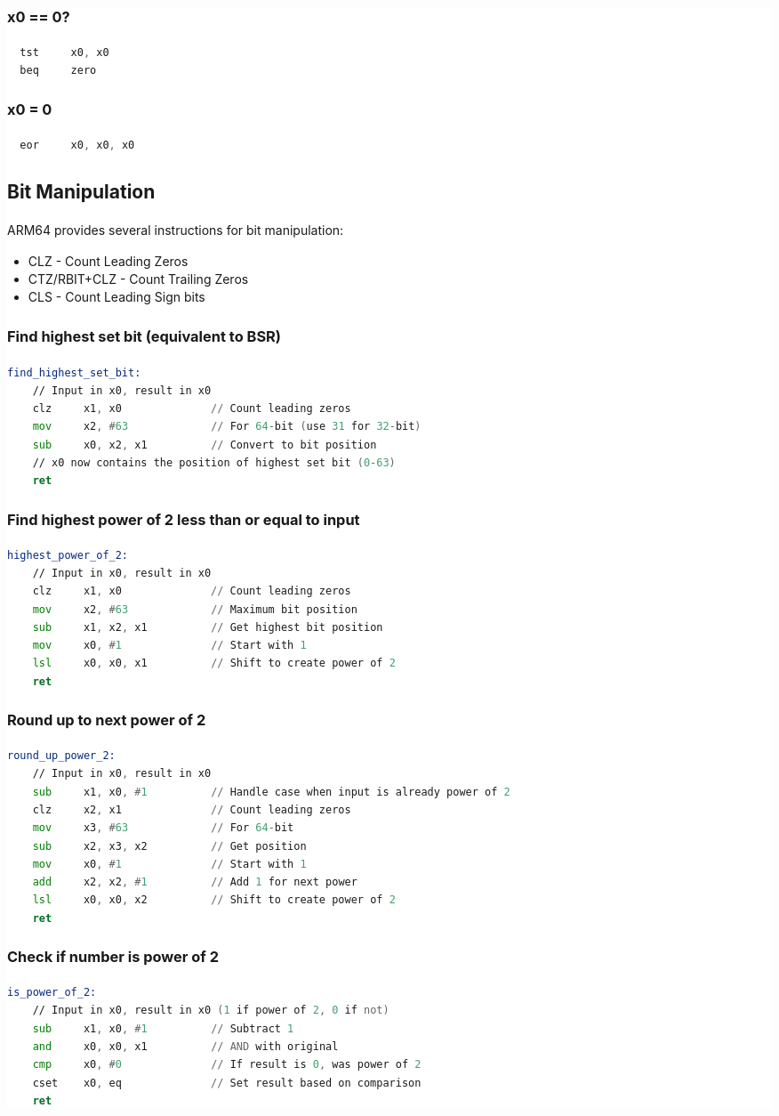 ### x0 == 0?
```asm
  tst     x0, x0
  beq     zero
```

### x0 = 0
```asm
  eor     x0, x0, x0
```

## Bit Manipulation
ARM64 provides several instructions for bit manipulation:
- CLZ - Count Leading Zeros
- CTZ/RBIT+CLZ - Count Trailing Zeros
- CLS - Count Leading Sign bits

### Find highest set bit (equivalent to BSR)
```asm
find_highest_set_bit:
    // Input in x0, result in x0
    clz     x1, x0              // Count leading zeros
    mov     x2, #63             // For 64-bit (use 31 for 32-bit)
    sub     x0, x2, x1          // Convert to bit position
    // x0 now contains the position of highest set bit (0-63)
    ret
```
### Find highest power of 2 less than or equal to input
```asm
highest_power_of_2:
    // Input in x0, result in x0
    clz     x1, x0              // Count leading zeros
    mov     x2, #63             // Maximum bit position
    sub     x1, x2, x1          // Get highest bit position
    mov     x0, #1              // Start with 1
    lsl     x0, x0, x1          // Shift to create power of 2
    ret
```
### Round up to next power of 2
```asm
round_up_power_2:
    // Input in x0, result in x0
    sub     x1, x0, #1          // Handle case when input is already power of 2
    clz     x2, x1              // Count leading zeros
    mov     x3, #63             // For 64-bit
    sub     x2, x3, x2          // Get position
    mov     x0, #1              // Start with 1
    add     x2, x2, #1          // Add 1 for next power
    lsl     x0, x0, x2          // Shift to create power of 2
    ret
```
### Check if number is power of 2
```asm
is_power_of_2:
    // Input in x0, result in x0 (1 if power of 2, 0 if not)
    sub     x1, x0, #1          // Subtract 1
    and     x0, x0, x1          // AND with original
    cmp     x0, #0              // If result is 0, was power of 2
    cset    x0, eq              // Set result based on comparison
    ret
```